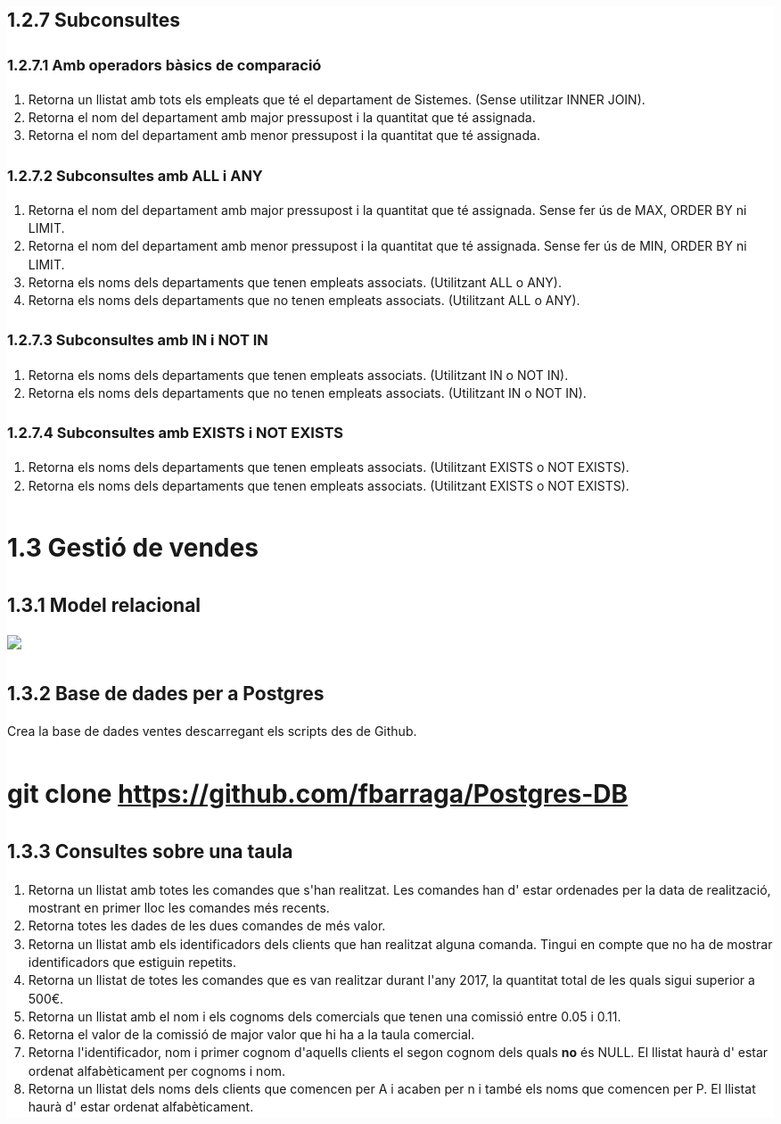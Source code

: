 ## 1.2.7 Subconsultes

### 1.2.7.1 Amb operadors bàsics de comparació

1. Retorna un llistat amb tots els empleats que té el departament de Sistemes. (Sense utilitzar INNER JOIN).
2. Retorna el nom del departament amb major pressupost i la quantitat que té assignada.
3. Retorna el nom del departament amb menor pressupost i la quantitat que té assignada.

### 1.2.7.2 Subconsultes amb ALL i ANY

1. Retorna el nom del departament amb major pressupost i la quantitat que té assignada. Sense fer ús de MAX, ORDER BY ni LIMIT.
2. Retorna el nom del departament amb menor pressupost i la quantitat que té assignada. Sense fer ús de MIN, ORDER BY ni LIMIT.
3. Retorna els noms dels departaments que tenen empleats associats. (Utilitzant ALL o ANY).
4. Retorna els noms dels departaments que no tenen empleats associats. (Utilitzant ALL o ANY).

### 1.2.7.3 Subconsultes amb IN i NOT IN

1. Retorna els noms dels departaments que tenen empleats associats. (Utilitzant IN o NOT IN).
2. Retorna els noms dels departaments que no tenen empleats associats. (Utilitzant IN o NOT IN).

### 1.2.7.4 Subconsultes amb EXISTS i NOT EXISTS

1. Retorna els noms dels departaments que tenen empleats associats. (Utilitzant EXISTS o NOT EXISTS).
2. Retorna els noms dels departaments que tenen empleats associats. (Utilitzant EXISTS o NOT EXISTS).

# 1.3 Gestió de vendes

## 1.3.1 Model relacional

![](RackMultipart20230117-1-mtgvt6_html_b273fcb412150062.png)

## 1.3.2 Base de dades per a Postgres

Crea la base de dades ventes descarregant els scripts des de Github.

# git clone https://github.com/fbarraga/Postgres-DB

##


## 1.3.3 Consultes sobre una taula

1. Retorna un llistat amb totes les comandes que s'han realitzat. Les comandes han d' estar ordenades per la data de realització, mostrant en primer lloc les comandes més recents.
2. Retorna totes les dades de les dues comandes de més valor.
3. Retorna un llistat amb els identificadors dels clients que han realitzat alguna comanda. Tingui en compte que no ha de mostrar identificadors que estiguin repetits.
4. Retorna un llistat de totes les comandes que es van realitzar durant l'any 2017, la quantitat total de les quals sigui superior a 500€.
5. Retorna un llistat amb el nom i els cognoms dels comercials que tenen una comissió entre 0.05 i 0.11.
6. Retorna el valor de la comissió de major valor que hi ha a la taula comercial.
7. Retorna l'identificador, nom i primer cognom d'aquells clients el segon cognom dels quals **no** és NULL. El llistat haurà d' estar ordenat alfabèticament per cognoms i nom.
8. Retorna un llistat dels noms dels clients que comencen per A i acaben per n i també els noms que comencen per P. El llistat haurà d' estar ordenat alfabèticament.